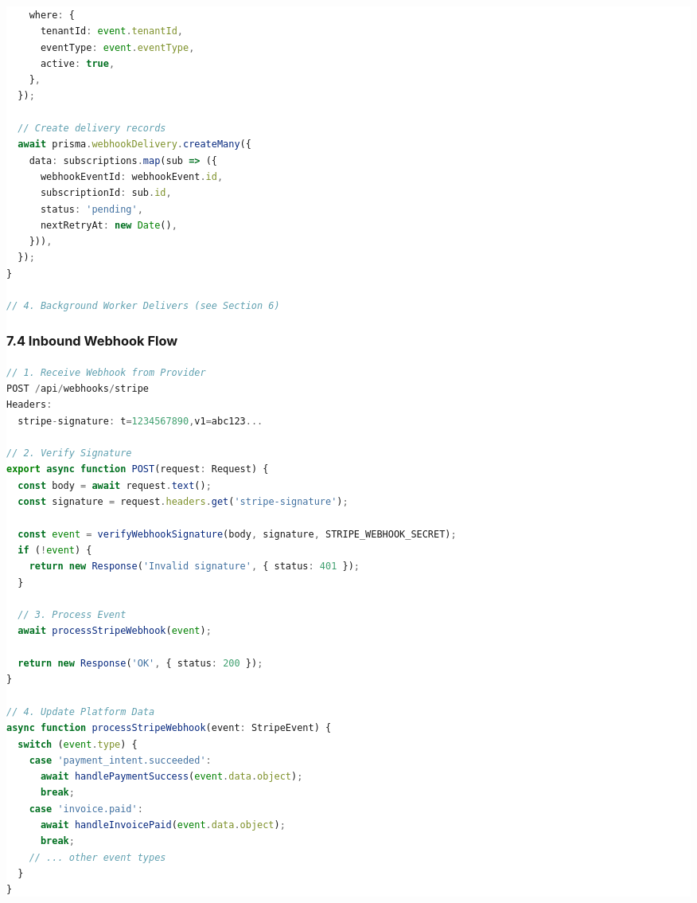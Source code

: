 ```typescript
    where: {
      tenantId: event.tenantId,
      eventType: event.eventType,
      active: true,
    },
  });

  // Create delivery records
  await prisma.webhookDelivery.createMany({
    data: subscriptions.map(sub => ({
      webhookEventId: webhookEvent.id,
      subscriptionId: sub.id,
      status: 'pending',
      nextRetryAt: new Date(),
    })),
  });
}

// 4. Background Worker Delivers (see Section 6)
```

### 7.4 Inbound Webhook Flow

```typescript
// 1. Receive Webhook from Provider
POST /api/webhooks/stripe
Headers:
  stripe-signature: t=1234567890,v1=abc123...

// 2. Verify Signature
export async function POST(request: Request) {
  const body = await request.text();
  const signature = request.headers.get('stripe-signature');

  const event = verifyWebhookSignature(body, signature, STRIPE_WEBHOOK_SECRET);
  if (!event) {
    return new Response('Invalid signature', { status: 401 });
  }

  // 3. Process Event
  await processStripeWebhook(event);

  return new Response('OK', { status: 200 });
}

// 4. Update Platform Data
async function processStripeWebhook(event: StripeEvent) {
  switch (event.type) {
    case 'payment_intent.succeeded':
      await handlePaymentSuccess(event.data.object);
      break;
    case 'invoice.paid':
      await handleInvoicePaid(event.data.object);
      break;
    // ... other event types
  }
}
```

